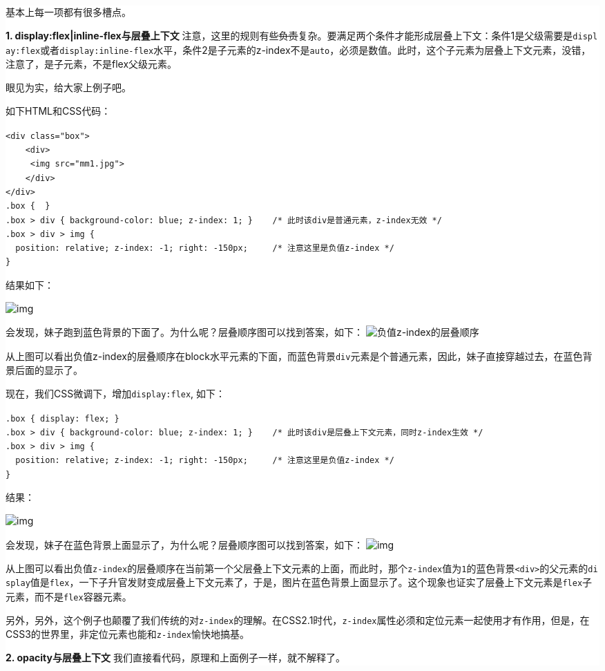 基本上每一项都有很多槽点。

**1. display:flex|inline-flex与层叠上下文**
注意，这里的规则有些~~负责~~复杂。要满足两个条件才能形成层叠上下文：条件1是父级需要是`display:flex`或者`display:inline-flex`水平，条件2是子元素的z-index不是`auto`，必须是数值。此时，这个子元素为层叠上下文元素，没错，注意了，是子元素，不是flex父级元素。

眼见为实，给大家上例子吧。

如下HTML和CSS代码：

```
<div class="box">
    <div>
     <img src="mm1.jpg">
    </div>
</div>
.box {  }
.box > div { background-color: blue; z-index: 1; }    /* 此时该div是普通元素，z-index无效 */
.box > div > img { 
  position: relative; z-index: -1; right: -150px;     /* 注意这里是负值z-index */
}
```

结果如下：

![img](assets/层叠上下文/mm1.jpg)

会发现，妹子跑到蓝色背景的下面了。为什么呢？层叠顺序图可以找到答案，如下：
![负值z-index的层叠顺序](assets/层叠上下文/2016-01-08_235511.png)

从上图可以看出负值z-index的层叠顺序在block水平元素的下面，而蓝色背景`div`元素是个普通元素，因此，妹子直接穿越过去，在蓝色背景后面的显示了。

现在，我们CSS微调下，增加`display:flex`, 如下：

```
.box { display: flex; }
.box > div { background-color: blue; z-index: 1; }    /* 此时该div是层叠上下文元素，同时z-index生效 */
.box > div > img { 
  position: relative; z-index: -1; right: -150px;     /* 注意这里是负值z-index */
}
```

结果：

![img](assets/层叠上下文/mm1.jpg)

会发现，妹子在蓝色背景上面显示了，为什么呢？层叠顺序图可以找到答案，如下：
![img](assets/层叠上下文/2016-01-08_235217.png)

从上图可以看出负值`z-index`的层叠顺序在当前第一个父层叠上下文元素的上面，而此时，那个`z-index`值为`1`的蓝色背景`<div>`的父元素的`display`值是`flex`，一下子升官发财变成层叠上下文元素了，于是，图片在蓝色背景上面显示了。这个现象也证实了层叠上下文元素是`flex`子元素，而不是`flex`容器元素。

另外，另外，这个例子也颠覆了我们传统的对`z-index`的理解。在CSS2.1时代，`z-index`属性必须和定位元素一起使用才有作用，但是，在CSS3的世界里，非定位元素也能和`z-index`愉快地搞基。

**2. opacity与层叠上下文**
我们直接看代码，原理和上面例子一样，就不解释了。
